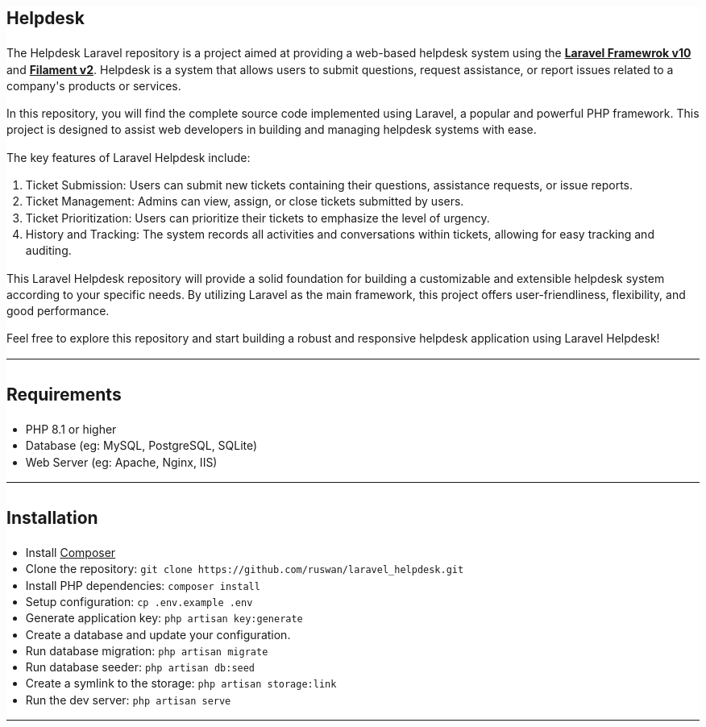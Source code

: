 
## Helpdesk 

The Helpdesk Laravel repository is a project aimed at providing a web-based helpdesk system using the [**Laravel Framewrok v10**](https://laravel.com)   and [**Filament v2**](https://github.com/filamentphp). Helpdesk is a system that allows users to submit questions, request assistance, or report issues related to a company's products or services.

In this repository, you will find the complete source code implemented using Laravel, a popular and powerful PHP framework. This project is designed to assist web developers in building and managing helpdesk systems with ease.

The key features of Laravel Helpdesk include:
1. Ticket Submission: Users can submit new tickets containing their questions, assistance requests, or issue reports.
2. Ticket Management: Admins can view, assign, or close tickets submitted by users.
3. Ticket Prioritization: Users can prioritize their tickets to emphasize the level of urgency.
4. History and Tracking: The system records all activities and conversations within tickets, allowing for easy tracking and auditing.

This Laravel Helpdesk repository will provide a solid foundation for building a customizable and extensible helpdesk system according to your specific needs. By utilizing Laravel as the main framework, this project offers user-friendliness, flexibility, and good performance.

Feel free to explore this repository and start building a robust and responsive helpdesk application using Laravel Helpdesk!

<hr/>




## Requirements
* PHP 8.1 or higher
* Database (eg: MySQL, PostgreSQL, SQLite)
* Web Server (eg: Apache, Nginx, IIS)

<hr/>


## Installation

* Install [Composer](https://getcomposer.org/download)
* Clone the repository: `git clone https://github.com/ruswan/laravel_helpdesk.git`
* Install PHP dependencies: `composer install`
* Setup configuration: `cp .env.example .env`
* Generate application key: `php artisan key:generate`
* Create a database and update your configuration.
* Run database migration: `php artisan migrate`
* Run database seeder: `php artisan db:seed`
* Create a symlink to the storage: `php artisan storage:link`
* Run the dev server: `php artisan serve`

<hr/>
